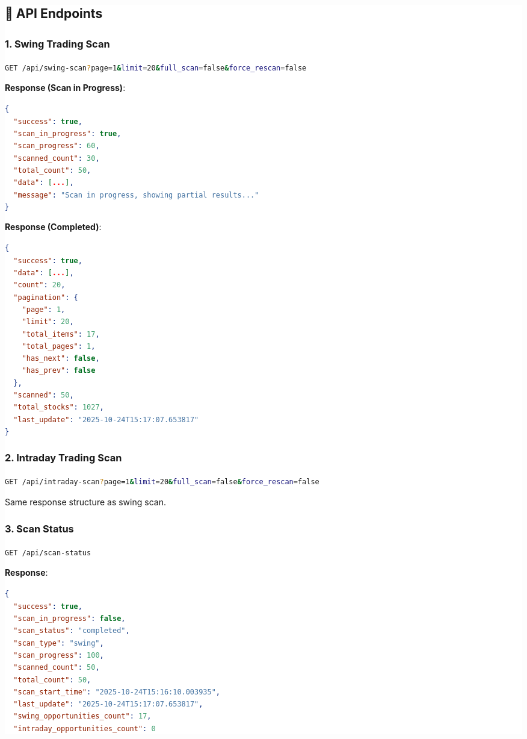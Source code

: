 ## 🔧 API Endpoints

### 1. Swing Trading Scan
```bash
GET /api/swing-scan?page=1&limit=20&full_scan=false&force_rescan=false
```

**Response (Scan in Progress)**:
```json
{
  "success": true,
  "scan_in_progress": true,
  "scan_progress": 60,
  "scanned_count": 30,
  "total_count": 50,
  "data": [...],
  "message": "Scan in progress, showing partial results..."
}
```

**Response (Completed)**:
```json
{
  "success": true,
  "data": [...],
  "count": 20,
  "pagination": {
    "page": 1,
    "limit": 20,
    "total_items": 17,
    "total_pages": 1,
    "has_next": false,
    "has_prev": false
  },
  "scanned": 50,
  "total_stocks": 1027,
  "last_update": "2025-10-24T15:17:07.653817"
}
```

### 2. Intraday Trading Scan
```bash
GET /api/intraday-scan?page=1&limit=20&full_scan=false&force_rescan=false
```
Same response structure as swing scan.

### 3. Scan Status
```bash
GET /api/scan-status
```

**Response**:
```json
{
  "success": true,
  "scan_in_progress": false,
  "scan_status": "completed",
  "scan_type": "swing",
  "scan_progress": 100,
  "scanned_count": 50,
  "total_count": 50,
  "scan_start_time": "2025-10-24T15:16:10.003935",
  "last_update": "2025-10-24T15:17:07.653817",
  "swing_opportunities_count": 17,
  "intraday_opportunities_count": 0
```